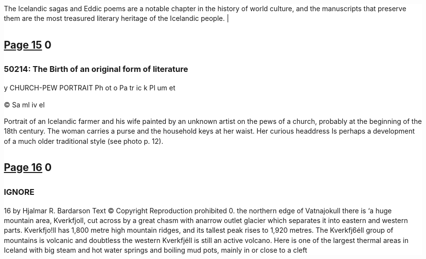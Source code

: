 The Icelandic sagas and Eddic 
poems are a notable chapter in the 
history of world culture, and the 
manuscripts that preserve them are 
the most treasured literary heritage of 
the Icelandic people. |

## [Page 15](https://demo.humlab.umu.se/courier/074868engo.pdf#page=15) 0

### 50214: The Birth of an original form of literature

  
  
     
y 
CHURCH-PEW PORTRAIT 
Ph
ot
o 
Pa
tr
ic
k 
Pl
um
et
 
© 
Sa
ml
iv
el
 
Portrait of an Icelandic farmer and his wife painted by an unknown artist on the pews of a church, probably at the 
beginning of the 18th century. The woman carries a purse and the household keys at her waist. Her curious 
headdress Is perhaps a development of a much older traditional style (see photo p. 12).

## [Page 16](https://demo.humlab.umu.se/courier/074868engo.pdf#page=16) 0

### IGNORE

16 
by 
Hjalmar R. Bardarson 
Text © Copyright 
Reproduction prohibited 
0. the northern edge of 
Vatnajokull there is ‘a huge mountain 
area, Kverkfjoll, cut across by a great 
chasm with anarrow outlet glacier 
which separates it into eastern and 
western parts. Kverkfjo!ll has 1,800 
metre high mountain ridges, and its 
tallest peak rises to 1,920 metres. 
The Kverkfj6éll group of mountains 
is volcanic and doubtless the western 
Kverkfjéll is still an active volcano. 
Here is one of the largest thermal 
areas in Iceland with big steam and 
hot water springs and boiling mud 
pots, mainly in or close to a cleft 